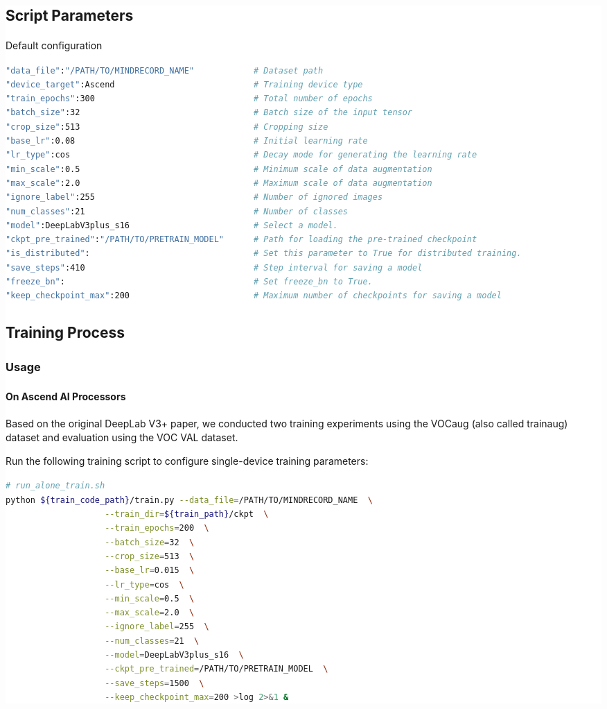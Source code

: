 ## Script Parameters

Default configuration

```bash
"data_file":"/PATH/TO/MINDRECORD_NAME"            # Dataset path
"device_target":Ascend                            # Training device type
"train_epochs":300                                # Total number of epochs
"batch_size":32                                   # Batch size of the input tensor
"crop_size":513                                   # Cropping size
"base_lr":0.08                                    # Initial learning rate
"lr_type":cos                                     # Decay mode for generating the learning rate
"min_scale":0.5                                   # Minimum scale of data augmentation
"max_scale":2.0                                   # Maximum scale of data augmentation
"ignore_label":255                                # Number of ignored images
"num_classes":21                                  # Number of classes
"model":DeepLabV3plus_s16                         # Select a model.
"ckpt_pre_trained":"/PATH/TO/PRETRAIN_MODEL"      # Path for loading the pre-trained checkpoint
"is_distributed":                                 # Set this parameter to True for distributed training.
"save_steps":410                                  # Step interval for saving a model
"freeze_bn":                                      # Set freeze_bn to True.
"keep_checkpoint_max":200                         # Maximum number of checkpoints for saving a model
```

## Training Process

### Usage

#### On Ascend AI Processors

Based on the original DeepLab V3+ paper, we conducted two training experiments using the VOCaug (also called trainaug) dataset and evaluation using the VOC VAL dataset.

Run the following training script to configure single-device training parameters:

```bash
# run_alone_train.sh
python ${train_code_path}/train.py --data_file=/PATH/TO/MINDRECORD_NAME  \
                    --train_dir=${train_path}/ckpt  \
                    --train_epochs=200  \
                    --batch_size=32  \
                    --crop_size=513  \
                    --base_lr=0.015  \
                    --lr_type=cos  \
                    --min_scale=0.5  \
                    --max_scale=2.0  \
                    --ignore_label=255  \
                    --num_classes=21  \
                    --model=DeepLabV3plus_s16  \
                    --ckpt_pre_trained=/PATH/TO/PRETRAIN_MODEL  \
                    --save_steps=1500  \
                    --keep_checkpoint_max=200 >log 2>&1 &
```
